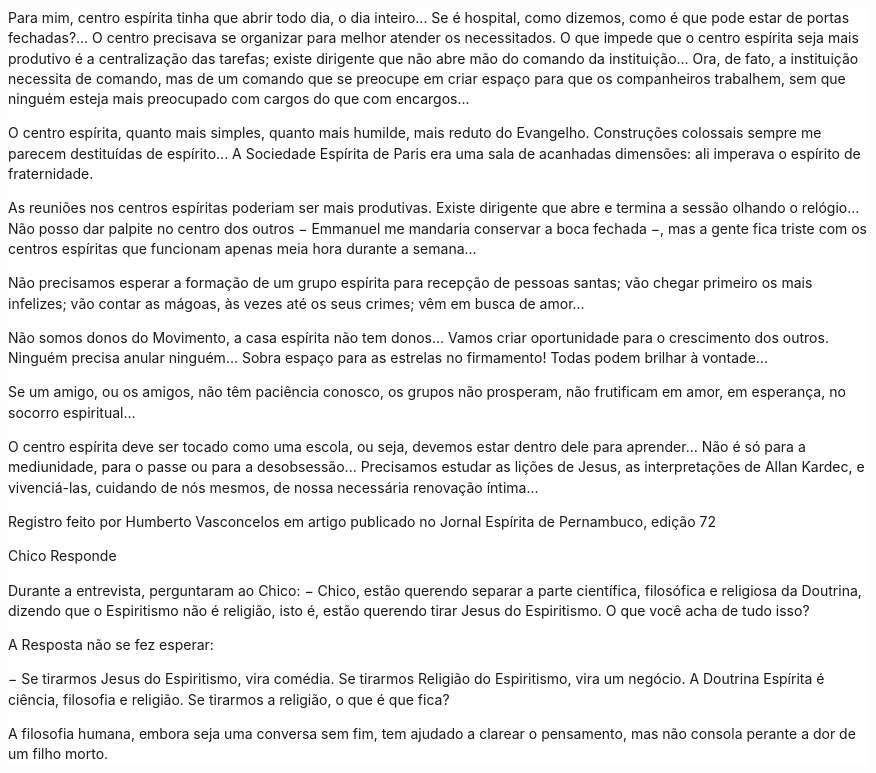 Para mim, centro espírita tinha que abrir todo dia, o dia inteiro... Se é
hospital, como dizemos, como é que pode estar de portas fechadas?... O centro
precisava se organizar para melhor atender os necessitados. O que impede que o
centro espírita seja mais produtivo é a centralização das tarefas; existe
dirigente que não abre mão do comando da instituição... Ora, de fato, a
instituição necessita de comando, mas de um comando que se preocupe em criar
espaço para que os companheiros trabalhem, sem que ninguém esteja mais
preocupado com cargos do que com encargos...

O centro espírita, quanto mais simples, quanto mais humilde, mais reduto do
Evangelho. Construções colossais sempre me parecem destituídas de espírito... A
Sociedade Espírita de Paris era uma sala de acanhadas dimensões: ali imperava o
espírito de fraternidade.

As reuniões nos centros espíritas poderiam ser mais produtivas. Existe dirigente
que abre e termina a sessão olhando o relógio... Não posso dar palpite no centro
dos outros − Emmanuel me mandaria conservar a boca fechada −, mas a gente fica
triste com os centros espíritas que funcionam apenas meia hora durante a
semana...

Não precisamos esperar a formação de um grupo espírita para recepção de pessoas
santas; vão chegar primeiro os mais infelizes; vão contar as mágoas, às vezes
até os seus crimes; vêm em busca de amor...

Não somos donos do Movimento, a casa espírita não tem donos... Vamos criar
oportunidade para o crescimento dos outros. Ninguém precisa anular ninguém...
Sobra espaço para as estrelas no firmamento! Todas podem brilhar à vontade...

Se um amigo, ou os amigos, não têm paciência conosco, os grupos não prosperam,
não frutificam em amor, em esperança, no socorro espiritual...

O centro espírita deve ser tocado como uma escola, ou seja, devemos estar dentro
dele para aprender... Não é só para a mediunidade, para o passe ou para a
desobsessão... Precisamos estudar as lições de Jesus, as interpretações de Allan
Kardec, e vivenciá-las, cuidando de nós mesmos, de nossa necessária renovação
íntima...

Registro feito por Humberto Vasconcelos em artigo publicado no Jornal Espírita
de Pernambuco, edição 72
	

 
Chico Responde

Durante a entrevista, perguntaram ao Chico: − Chico, estão querendo separar a
parte científica, filosófica e religiosa da Doutrina, dizendo que o Espiritismo
não é religião, isto é, estão querendo tirar Jesus do Espiritismo. O que você
acha de tudo isso?

A Resposta não se fez esperar:

− Se tirarmos Jesus do Espiritismo, vira comédia. Se tirarmos Religião do
Espiritismo, vira um negócio. A Doutrina Espírita é ciência, filosofia e
religião. Se tirarmos a religião, o que é que fica?

A filosofia humana, embora seja uma conversa sem fim, tem ajudado a clarear o
pensamento, mas não consola perante a dor de um filho morto.
